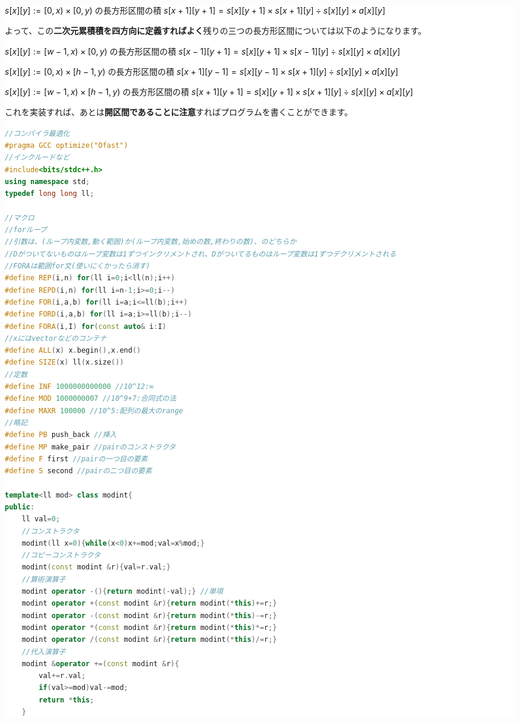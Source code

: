 $s[x][y] := [0, x) × [0, y)$ の長方形区間の積
$s[x+1][y+1] = s[x][y+1] \times  s[x+1][y] \div s[x][y] \times a[x][y]$

よって、この**二次元累積積を四方向に定義すればよく**残りの三つの長方形区間については以下のようになります。

$s[x][y] := [w-1, x) × [0, y)$ の長方形区間の積
$s[x-1][y+1] = s[x][y+1] \times  s[x-1][y] \div s[x][y] \times a[x][y]$

$s[x][y] := [0, x) × [h-1, y)$ の長方形区間の積
$s[x+1][y-1] = s[x][y-1] \times  s[x+1][y] \div s[x][y] \times a[x][y]$

$s[x][y] := [w-1, x) × [h-1, y)$ の長方形区間の積
$s[x+1][y+1] = s[x][y+1] \times  s[x+1][y] \div s[x][y] \times a[x][y]$

これを実装すれば、あとは**開区間であることに注意**すればプログラムを書くことができます。

```c++:C.cc
//コンパイラ最適化
#pragma GCC optimize("Ofast")
//インクルードなど
#include<bits/stdc++.h>
using namespace std;
typedef long long ll;

//マクロ
//forループ
//引数は、(ループ内変数,動く範囲)か(ループ内変数,始めの数,終わりの数)、のどちらか
//Dがついてないものはループ変数は1ずつインクリメントされ、Dがついてるものはループ変数は1ずつデクリメントされる
//FORAは範囲for文(使いにくかったら消す)
#define REP(i,n) for(ll i=0;i<ll(n);i++)
#define REPD(i,n) for(ll i=n-1;i>=0;i--)
#define FOR(i,a,b) for(ll i=a;i<=ll(b);i++)
#define FORD(i,a,b) for(ll i=a;i>=ll(b);i--)
#define FORA(i,I) for(const auto& i:I)
//xにはvectorなどのコンテナ
#define ALL(x) x.begin(),x.end() 
#define SIZE(x) ll(x.size()) 
//定数
#define INF 1000000000000 //10^12:∞
#define MOD 1000000007 //10^9+7:合同式の法
#define MAXR 100000 //10^5:配列の最大のrange
//略記
#define PB push_back //挿入
#define MP make_pair //pairのコンストラクタ
#define F first //pairの一つ目の要素
#define S second //pairの二つ目の要素

template<ll mod> class modint{
public:
    ll val=0;
    //コンストラクタ
    modint(ll x=0){while(x<0)x+=mod;val=x%mod;}
    //コピーコンストラクタ
    modint(const modint &r){val=r.val;}
    //算術演算子
    modint operator -(){return modint(-val);} //単項
    modint operator +(const modint &r){return modint(*this)+=r;}
    modint operator -(const modint &r){return modint(*this)-=r;}
    modint operator *(const modint &r){return modint(*this)*=r;}
    modint operator /(const modint &r){return modint(*this)/=r;}
    //代入演算子
    modint &operator +=(const modint &r){
        val+=r.val;
        if(val>=mod)val-=mod;
        return *this;
    }
```